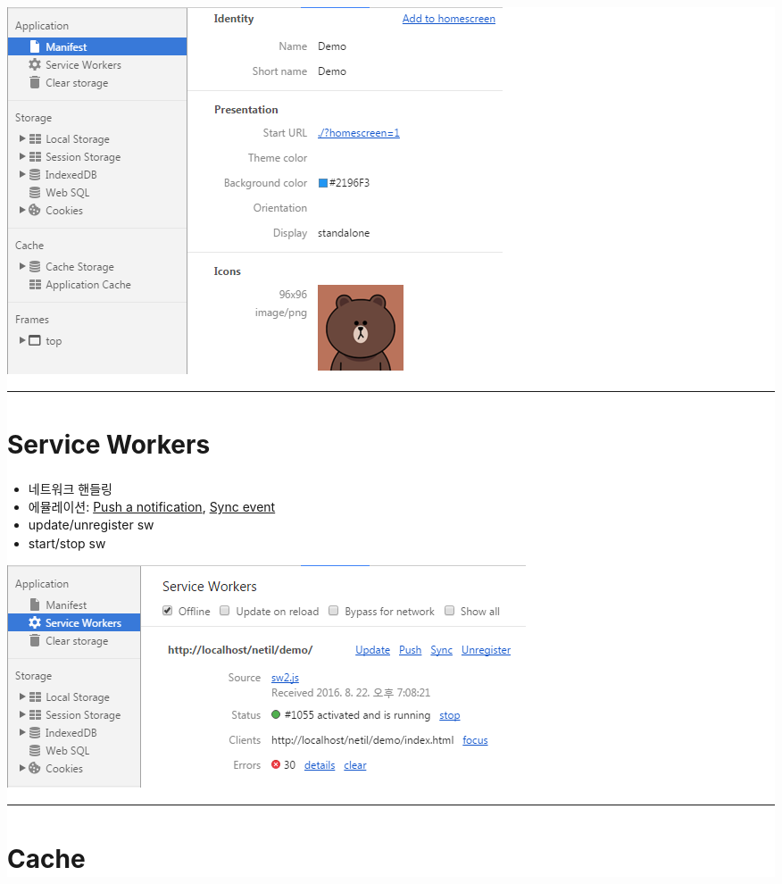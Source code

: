 ![](./img/debug-manifest.png)

----------

# Service Workers

- 네트워크 핸들링
- 에뮬레이션: [Push a notification](https://gauntface.github.io/simple-push-demo/), [Sync event](https://wicg.github.io/BackgroundSync/demo/)
- update/unregister sw
- start/stop sw

![](./img/debug-sw.png)

----------

# Cache
